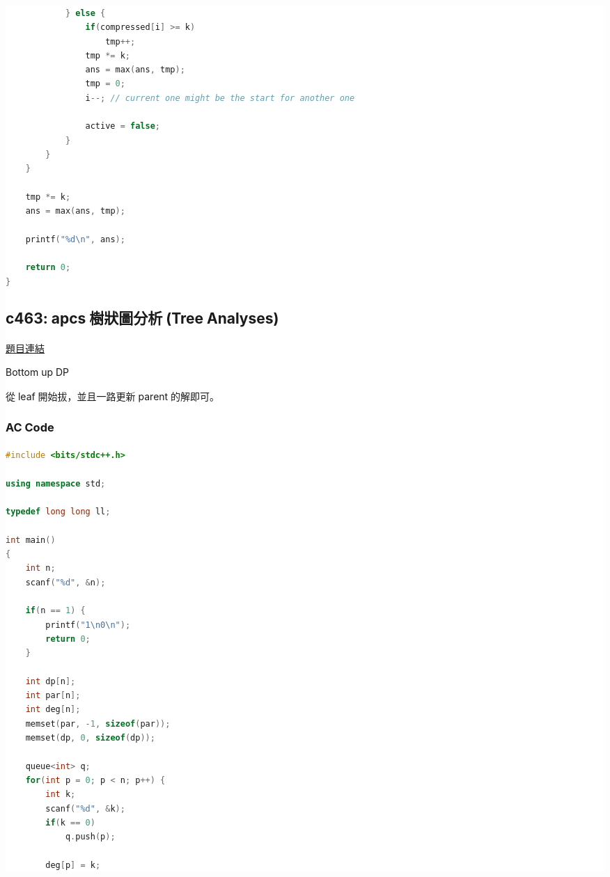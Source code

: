 ```c++
			} else {
				if(compressed[i] >= k)
					tmp++;
				tmp *= k;
				ans = max(ans, tmp);
				tmp = 0;
				i--; // current one might be the start for another one

				active = false;
			}
		}
	}

	tmp *= k;
	ans = max(ans, tmp);

	printf("%d\n", ans);

	return 0;
}
```

## c463: apcs 樹狀圖分析 (Tree Analyses)

[題目連結](https://zerojudge.tw/ShowProblem?problemid=c463)

Bottom up DP

從 leaf 開始拔，並且一路更新 parent 的解即可。

### AC Code

```c++
#include <bits/stdc++.h>

using namespace std;

typedef long long ll;

int main()
{
	int n;
	scanf("%d", &n);

	if(n == 1) {
		printf("1\n0\n");
		return 0;
	}

	int dp[n];
	int par[n];
	int deg[n];
	memset(par, -1, sizeof(par));
	memset(dp, 0, sizeof(dp));

	queue<int> q;
	for(int p = 0; p < n; p++) {
		int k;
		scanf("%d", &k);
		if(k == 0)
			q.push(p);

		deg[p] = k;

```